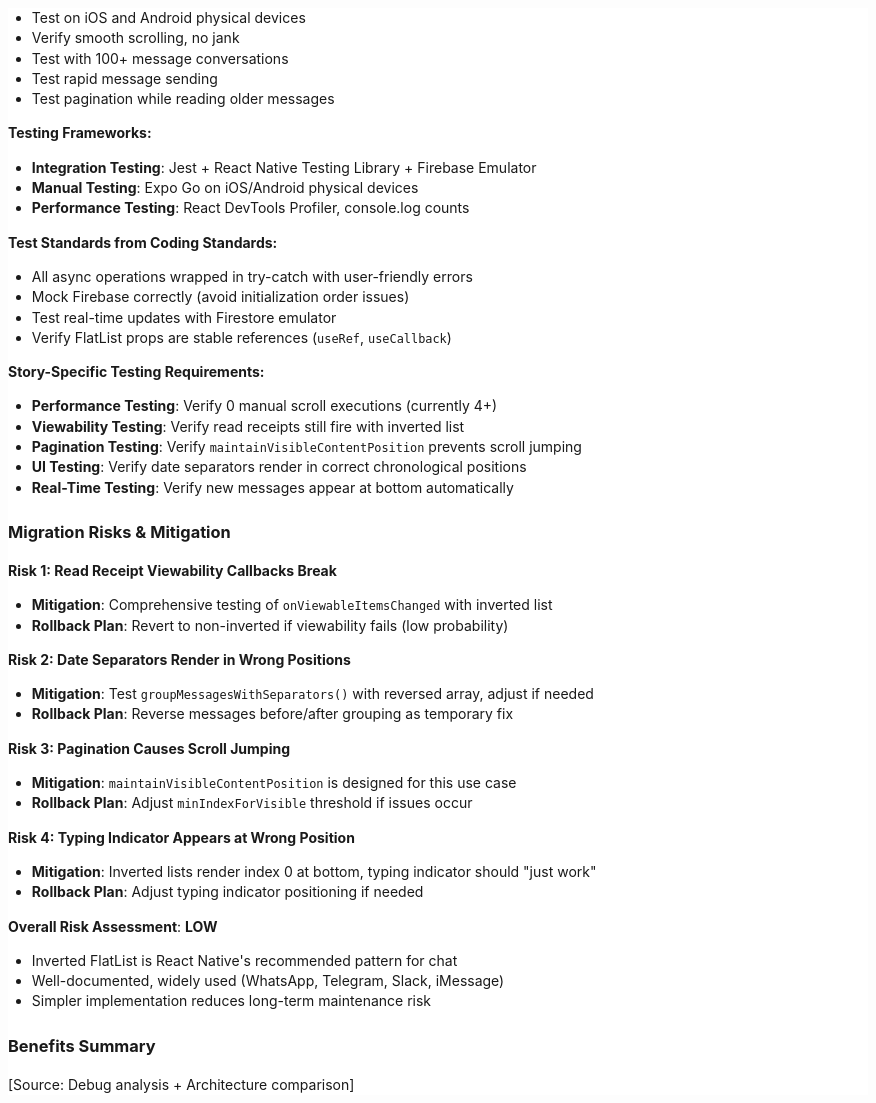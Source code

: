 - Test on iOS and Android physical devices
- Verify smooth scrolling, no jank
- Test with 100+ message conversations
- Test rapid message sending
- Test pagination while reading older messages

**Testing Frameworks:**

- **Integration Testing**: Jest + React Native Testing Library + Firebase Emulator
- **Manual Testing**: Expo Go on iOS/Android physical devices
- **Performance Testing**: React DevTools Profiler, console.log counts

**Test Standards from Coding Standards:**

- All async operations wrapped in try-catch with user-friendly errors
- Mock Firebase correctly (avoid initialization order issues)
- Test real-time updates with Firestore emulator
- Verify FlatList props are stable references (`useRef`, `useCallback`)

**Story-Specific Testing Requirements:**

- **Performance Testing**: Verify 0 manual scroll executions (currently 4+)
- **Viewability Testing**: Verify read receipts still fire with inverted list
- **Pagination Testing**: Verify `maintainVisibleContentPosition` prevents scroll jumping
- **UI Testing**: Verify date separators render in correct chronological positions
- **Real-Time Testing**: Verify new messages appear at bottom automatically

### Migration Risks & Mitigation

**Risk 1: Read Receipt Viewability Callbacks Break**

- **Mitigation**: Comprehensive testing of `onViewableItemsChanged` with inverted list
- **Rollback Plan**: Revert to non-inverted if viewability fails (low probability)

**Risk 2: Date Separators Render in Wrong Positions**

- **Mitigation**: Test `groupMessagesWithSeparators()` with reversed array, adjust if needed
- **Rollback Plan**: Reverse messages before/after grouping as temporary fix

**Risk 3: Pagination Causes Scroll Jumping**

- **Mitigation**: `maintainVisibleContentPosition` is designed for this use case
- **Rollback Plan**: Adjust `minIndexForVisible` threshold if issues occur

**Risk 4: Typing Indicator Appears at Wrong Position**

- **Mitigation**: Inverted lists render index 0 at bottom, typing indicator should "just work"
- **Rollback Plan**: Adjust typing indicator positioning if needed

**Overall Risk Assessment**: **LOW**

- Inverted FlatList is React Native's recommended pattern for chat
- Well-documented, widely used (WhatsApp, Telegram, Slack, iMessage)
- Simpler implementation reduces long-term maintenance risk

### Benefits Summary

[Source: Debug analysis + Architecture comparison]
